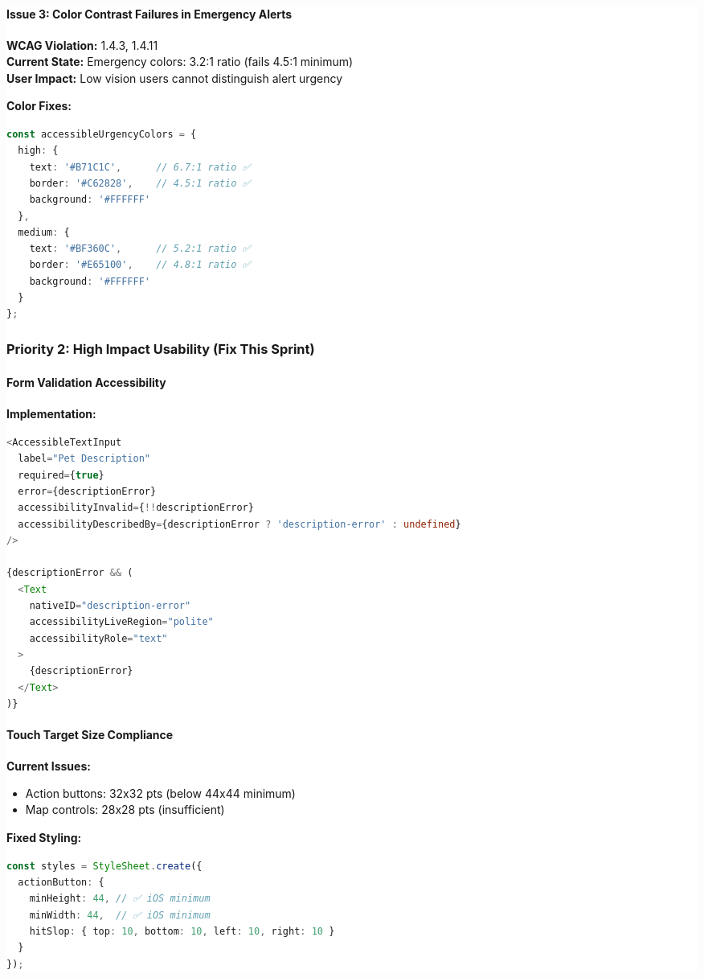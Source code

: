 #### Issue 3: Color Contrast Failures in Emergency Alerts
**WCAG Violation:** 1.4.3, 1.4.11  
**Current State:** Emergency colors: 3.2:1 ratio (fails 4.5:1 minimum)  
**User Impact:** Low vision users cannot distinguish alert urgency

**Color Fixes:**
```typescript
const accessibleUrgencyColors = {
  high: {
    text: '#B71C1C',      // 6.7:1 ratio ✅
    border: '#C62828',    // 4.5:1 ratio ✅  
    background: '#FFFFFF'
  },
  medium: {
    text: '#BF360C',      // 5.2:1 ratio ✅
    border: '#E65100',    // 4.8:1 ratio ✅
    background: '#FFFFFF'
  }
};
```

### Priority 2: High Impact Usability (Fix This Sprint)

#### Form Validation Accessibility
**Implementation:**
```typescript
<AccessibleTextInput
  label="Pet Description"
  required={true}
  error={descriptionError}
  accessibilityInvalid={!!descriptionError}
  accessibilityDescribedBy={descriptionError ? 'description-error' : undefined}
/>

{descriptionError && (
  <Text
    nativeID="description-error"
    accessibilityLiveRegion="polite"
    accessibilityRole="text"
  >
    {descriptionError}
  </Text>
)}
```

#### Touch Target Size Compliance
**Current Issues:**
- Action buttons: 32x32 pts (below 44x44 minimum)
- Map controls: 28x28 pts (insufficient)

**Fixed Styling:**
```typescript
const styles = StyleSheet.create({
  actionButton: {
    minHeight: 44, // ✅ iOS minimum
    minWidth: 44,  // ✅ iOS minimum  
    hitSlop: { top: 10, bottom: 10, left: 10, right: 10 }
  }
});
```
